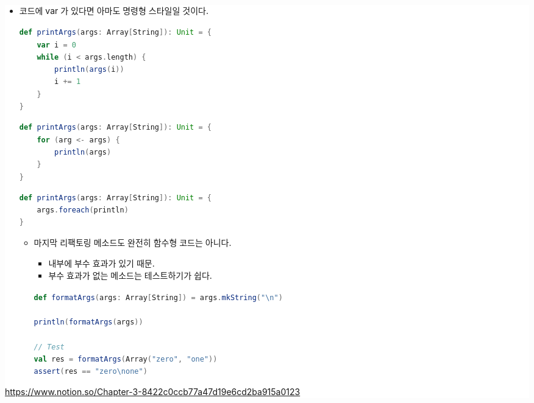 
- 코드에 var 가 있다면 아마도 명령형 스타일일 것이다.

    ```scala
    def printArgs(args: Array[String]): Unit = {
    	var i = 0
    	while (i < args.length) {
    		println(args(i))
    		i += 1
    	}
    }
    ```

    ```scala
    def printArgs(args: Array[String]): Unit = {
    	for (arg <- args) {
    		println(args)
    	}
    }
    ```

    ```scala
    def printArgs(args: Array[String]): Unit = {
    	args.foreach(println)
    }
    ```

    - 마지막 리팩토링 메소드도 완전히 함수형 코드는 아니다.
        - 내부에 부수 효과가 있기 때문.
        - 부수 효과가 없는 메소드는 테스트하기가 쉽다.

        ```scala
        def formatArgs(args: Array[String]) = args.mkString("\n")

        println(formatArgs(args))

        // Test
        val res = formatArgs(Array("zero", "one"))
        assert(res == "zero\none")
        ```

https://www.notion.so/Chapter-3-8422c0ccb77a47d19e6cd2ba915a0123
